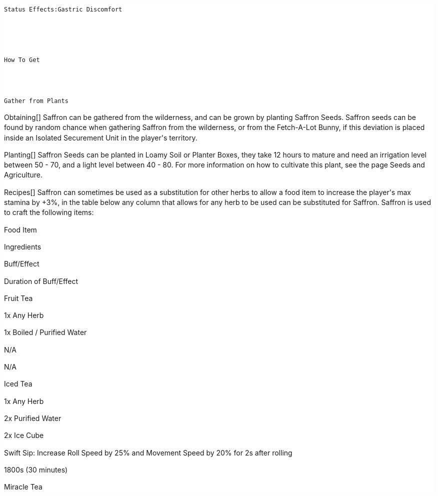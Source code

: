 	
	Status Effects:Gastric Discomfort




	How To Get


	
	Gather from Plants





Obtaining[]
Saffron can be gathered from the wilderness, and can be grown by planting Saffron Seeds. Saffron seeds can be found by random chance when gathering Saffron from the wilderness, or from the Fetch-A-Lot Bunny, if this deviation is placed inside an Isolated Securement Unit in the player's territory.

Planting[]
Saffron Seeds can be planted in Loamy Soil or Planter Boxes, they take 12 hours to mature and need an irrigation level between 50 - 70, and a light level between 40 - 80. For more information on how to cultivate this plant, see the page Seeds and Agriculture.

Recipes[]
Saffron can sometimes be used as a substitution for other herbs to allow a food item to increase the player's max stamina by +3%, in the table below any column that allows for any herb to be used can be substituted for Saffron. Saffron is used to craft the following items:



Food Item

Ingredients

Buff/Effect

Duration of Buff/Effect


Fruit Tea

1x Any Herb

1x Boiled / Purified Water

N/A

N/A


Iced Tea

1x Any Herb

2x Purified Water

2x Ice Cube

Swift Sip: Increase Roll Speed by 25% and Movement Speed by 20% for 2s after rolling

1800s (30 minutes)


Miracle Tea
